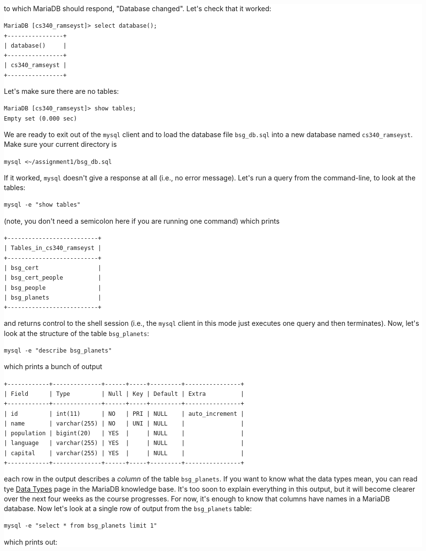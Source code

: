 ```
```
to which MariaDB should respond, "Database changed". Let's check that it worked:
```
MariaDB [cs340_ramseyst]> select database();
+----------------+
| database()     |
+----------------+
| cs340_ramseyst |
+----------------+
```
Let's make sure there are no tables:
```
MariaDB [cs340_ramseyst]> show tables;
Empty set (0.000 sec)
```
We are ready to exit out of the `mysql` client and to load the database file
`bsg_db.sql` into a new database named `cs340_ramseyst`. Make sure 
your current directory is 
```
mysql <~/assignment1/bsg_db.sql
```
If it worked, `mysql` doesn't give a response at all (i.e., no error
message). Let's run a query from the command-line, to look at the tables:
```
mysql -e "show tables"
```
(note, you don't need a semicolon here if you are running one command) which prints
```
+--------------------------+
| Tables_in_cs340_ramseyst |
+--------------------------+
| bsg_cert                 |
| bsg_cert_people          |
| bsg_people               |
| bsg_planets              |
+--------------------------+
```
and returns control to the shell session (i.e., the `mysql` client in this mode
just executes one query and then terminates). Now, let's look at the structure 
of the table `bsg_planets`:
```
mysql -e "describe bsg_planets"
```
which prints a bunch of output
```
+------------+--------------+------+-----+---------+----------------+
| Field      | Type         | Null | Key | Default | Extra          |
+------------+--------------+------+-----+---------+----------------+
| id         | int(11)      | NO   | PRI | NULL    | auto_increment |
| name       | varchar(255) | NO   | UNI | NULL    |                |
| population | bigint(20)   | YES  |     | NULL    |                |
| language   | varchar(255) | YES  |     | NULL    |                |
| capital    | varchar(255) | YES  |     | NULL    |                |
+------------+--------------+------+-----+---------+----------------+
```
each row in the output describes a _column_ of the table `bsg_planets`.
If you want to know what the data types mean, you can read tye
[Data Types](https://mariadb.com/kb/en/data-types/) page in the MariaDB
knowledge base. It's too soon to explain everything in this output, but
it will become clearer over the next four weeks as the course progresses.
For now, it's enough to know that columns have names in a MariaDB database.
Now let's look at a single row of output from the `bsg_planets` table:
```
mysql -e "select * from bsg_planets limit 1"
```
which prints out: